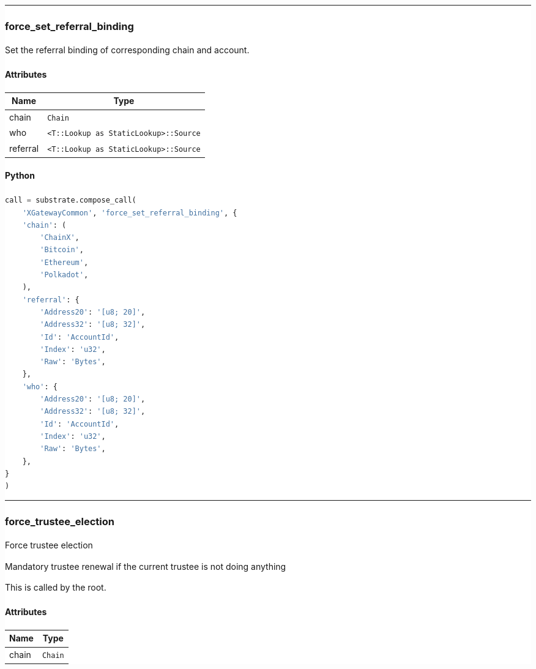 ---------
### force_set_referral_binding
Set the referral binding of corresponding chain and account.
#### Attributes
| Name | Type |
| -------- | -------- | 
| chain | `Chain` | 
| who | `<T::Lookup as StaticLookup>::Source` | 
| referral | `<T::Lookup as StaticLookup>::Source` | 

#### Python
```python
call = substrate.compose_call(
    'XGatewayCommon', 'force_set_referral_binding', {
    'chain': (
        'ChainX',
        'Bitcoin',
        'Ethereum',
        'Polkadot',
    ),
    'referral': {
        'Address20': '[u8; 20]',
        'Address32': '[u8; 32]',
        'Id': 'AccountId',
        'Index': 'u32',
        'Raw': 'Bytes',
    },
    'who': {
        'Address20': '[u8; 20]',
        'Address32': '[u8; 32]',
        'Id': 'AccountId',
        'Index': 'u32',
        'Raw': 'Bytes',
    },
}
)
```

---------
### force_trustee_election
Force trustee election

Mandatory trustee renewal if the current trustee is not doing anything

This is called by the root.
#### Attributes
| Name | Type |
| -------- | -------- | 
| chain | `Chain` | 
